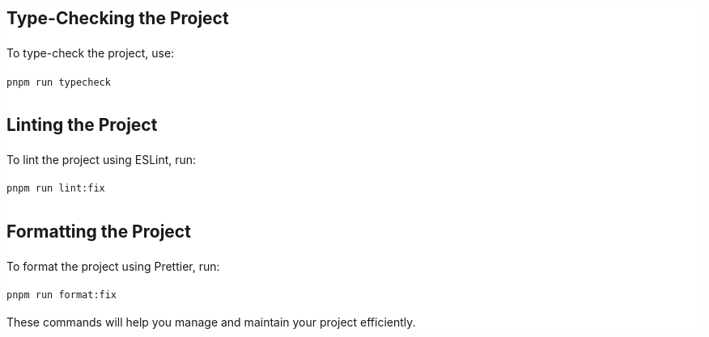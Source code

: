 ## Type-Checking the Project

To type-check the project, use:

```bash
pnpm run typecheck
```

## Linting the Project

To lint the project using ESLint, run:

```bash
pnpm run lint:fix
```

## Formatting the Project

To format the project using Prettier, run:

```bash
pnpm run format:fix
```

These commands will help you manage and maintain your project efficiently.

